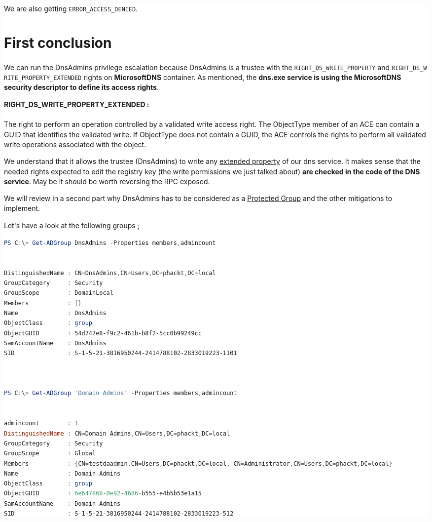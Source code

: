 We are also getting ```ERROR_ACCESS_DENIED```.  
  
# First conclusion
We can run the DnsAdmins privilege escalation because DnsAdmins is a trustee with the ```RIGHT_DS_WRITE_PROPERTY``` and ```RIGHT_DS_WRITE_PROPERTY_EXTENDED``` rights on **MicrosoftDNS** container. As mentioned, the **dns.exe service is using the MicrosoftDNS security descriptor to define its access rights**.
  
<p class="note">
<b>RIGHT_DS_WRITE_PROPERTY_EXTENDED :</b>
<br><br>
The right to perform an operation controlled by a validated write access right. The ObjectType member of an ACE can contain a GUID that identifies the validated write. If ObjectType does not contain a GUID, the ACE controls the rights to perform all validated write operations associated with the object.
</p>
  
We understand that it allows the trustee (DnsAdmins) to write any [extended property](https://social.technet.microsoft.com/wiki/contents/articles/12031.active-directory-powershell-ad-module-properties.aspx#Extended_Properties) of our dns service. It makes sense that the needed rights expected to edit the registry key (the write permissions we just talked about) **are checked in the code of the DNS service**. May be it should be worth reversing the RPC exposed.  
  
We will review in a second part why DnsAdmins has to be considered as a [Protected Group](https://docs.microsoft.com/en-us/windows-server/identity/ad-ds/plan/security-best-practices/appendix-c--protected-accounts-and-groups-in-active-directory) and the other mitigations to implement.  
  
Let's have a look at the following groups ;
```powershell
PS C:\> Get-ADGroup DnsAdmins -Properties members,admincount


DistinguishedName : CN=DnsAdmins,CN=Users,DC=phackt,DC=local
GroupCategory     : Security
GroupScope        : DomainLocal
Members           : {}
Name              : DnsAdmins
ObjectClass       : group
ObjectGUID        : 54d747e8-f9c2-461b-b8f2-5cc0b99249cc
SamAccountName    : DnsAdmins
SID               : S-1-5-21-3816950244-2414788102-2833019223-1101



PS C:\> Get-ADGroup 'Domain Admins' -Properties members,admincount


admincount        : 1
DistinguishedName : CN=Domain Admins,CN=Users,DC=phackt,DC=local
GroupCategory     : Security
GroupScope        : Global
Members           : {CN=testdaadmin,CN=Users,DC=phackt,DC=local, CN=Administrator,CN=Users,DC=phackt,DC=local}
Name              : Domain Admins
ObjectClass       : group
ObjectGUID        : 6e647868-0e92-4686-b555-e4b5b53e1a15
SamAccountName    : Domain Admins
SID               : S-1-5-21-3816950244-2414788102-2833019223-512
```
